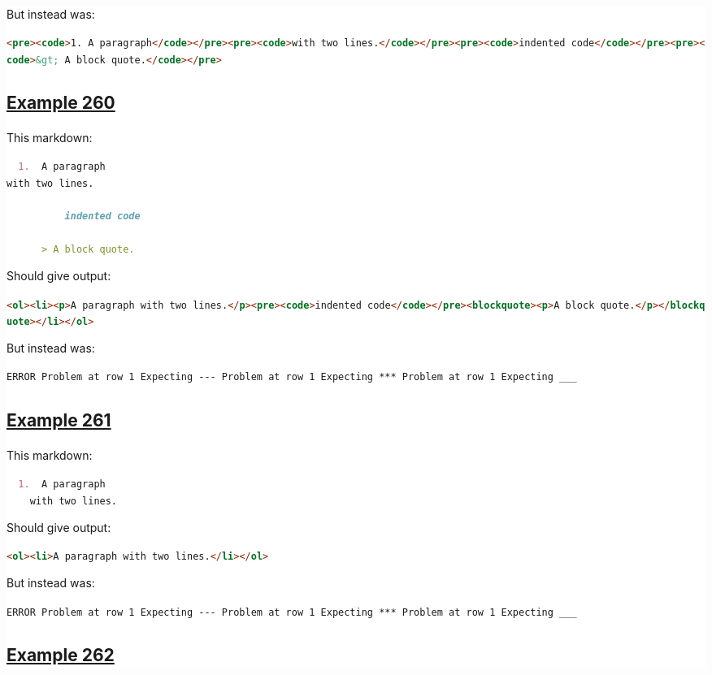 But instead was:

```html
<pre><code>1. A paragraph</code></pre><pre><code>with two lines.</code></pre><pre><code>indented code</code></pre><pre><code>&gt; A block quote.</code></pre>
```
## [Example 260](https://spec.commonmark.org/0.29/#example-260)

This markdown:

```markdown
  1.  A paragraph
with two lines.

          indented code

      > A block quote.

```

Should give output:

```html
<ol><li><p>A paragraph with two lines.</p><pre><code>indented code</code></pre><blockquote><p>A block quote.</p></blockquote></li></ol>
```

But instead was:

```html
ERROR Problem at row 1 Expecting --- Problem at row 1 Expecting *** Problem at row 1 Expecting ___
```
## [Example 261](https://spec.commonmark.org/0.29/#example-261)

This markdown:

```markdown
  1.  A paragraph
    with two lines.

```

Should give output:

```html
<ol><li>A paragraph with two lines.</li></ol>
```

But instead was:

```html
ERROR Problem at row 1 Expecting --- Problem at row 1 Expecting *** Problem at row 1 Expecting ___
```
## [Example 262](https://spec.commonmark.org/0.29/#example-262)
